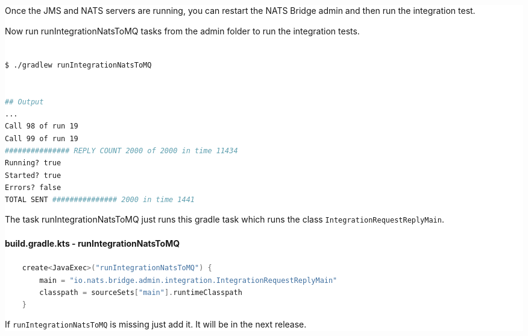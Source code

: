 Once the JMS and NATS servers are running, you can restart the NATS Bridge admin and then run the integration test. 

Now run runIntegrationNatsToMQ tasks from the admin folder to run the integration tests. 

```bash

$ ./gradlew runIntegrationNatsToMQ


## Output 
...
Call 98 of run 19
Call 99 of run 19
############### REPLY COUNT 2000 of 2000 in time 11434
Running? true
Started? true
Errors? false
TOTAL SENT ############### 2000 in time 1441
```

The task runIntegrationNatsToMQ just runs this gradle task which runs the class `IntegrationRequestReplyMain`. 
 
#### build.gradle.kts - runIntegrationNatsToMQ
```kotlin 
    create<JavaExec>("runIntegrationNatsToMQ") {
        main = "io.nats.bridge.admin.integration.IntegrationRequestReplyMain"
        classpath = sourceSets["main"].runtimeClasspath
    }

```

If `runIntegrationNatsToMQ` is missing just add it. It will be in the next release. 


 


